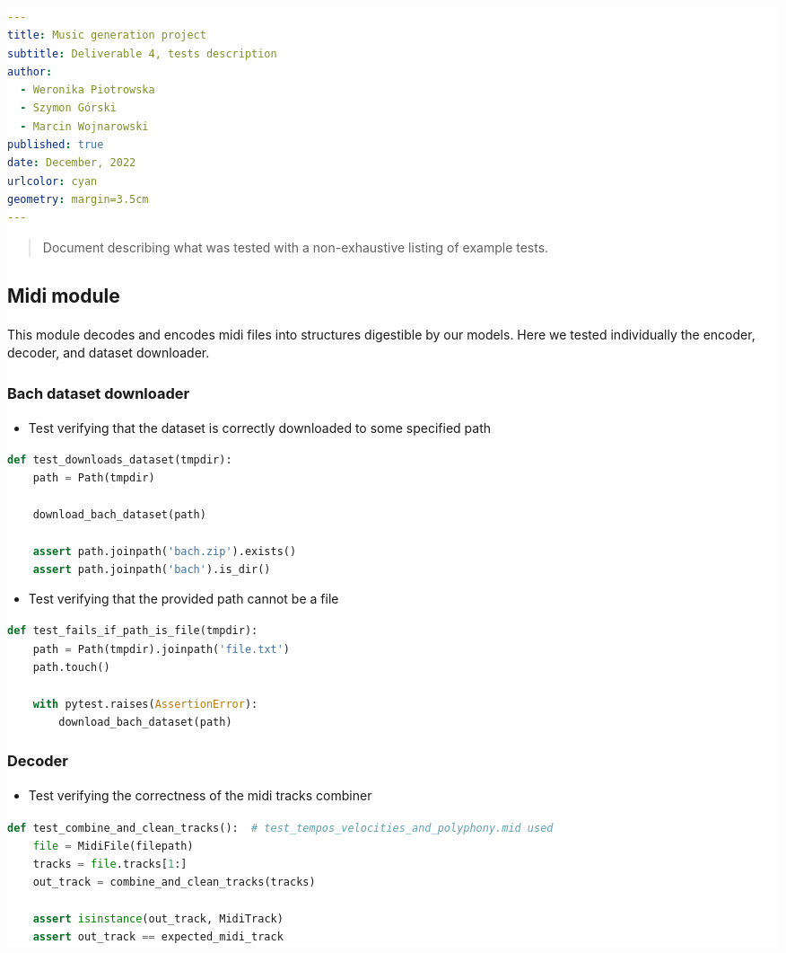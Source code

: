 ```yaml
---
title: Music generation project
subtitle: Deliverable 4, tests description
author:
  - Weronika Piotrowska
  - Szymon Górski
  - Marcin Wojnarowski
published: true
date: December, 2022
urlcolor: cyan
geometry: margin=3.5cm
---
```




> Document describing what was tested with a non-exhaustive listing of example tests.

## Midi module

This module decodes and encodes midi files into structures digestible by our models. Here we tested individually the encoder, decoder, and dataset downloader.

### Bach dataset downloader

- Test verifying that the dataset is correctly downloaded to some specified path

```python
def test_downloads_dataset(tmpdir):
    path = Path(tmpdir)

    download_bach_dataset(path)

    assert path.joinpath('bach.zip').exists()
    assert path.joinpath('bach').is_dir()
```

- Test verifying that the provided path cannot be a file

```python
def test_fails_if_path_is_file(tmpdir):
    path = Path(tmpdir).joinpath('file.txt')
    path.touch()

    with pytest.raises(AssertionError):
        download_bach_dataset(path)
```

### Decoder

- Test verifying the correctness of the midi tracks combiner

```python
def test_combine_and_clean_tracks():  # test_tempos_velocities_and_polyphony.mid used
    file = MidiFile(filepath)
    tracks = file.tracks[1:]
    out_track = combine_and_clean_tracks(tracks)

    assert isinstance(out_track, MidiTrack)
    assert out_track == expected_midi_track
```
